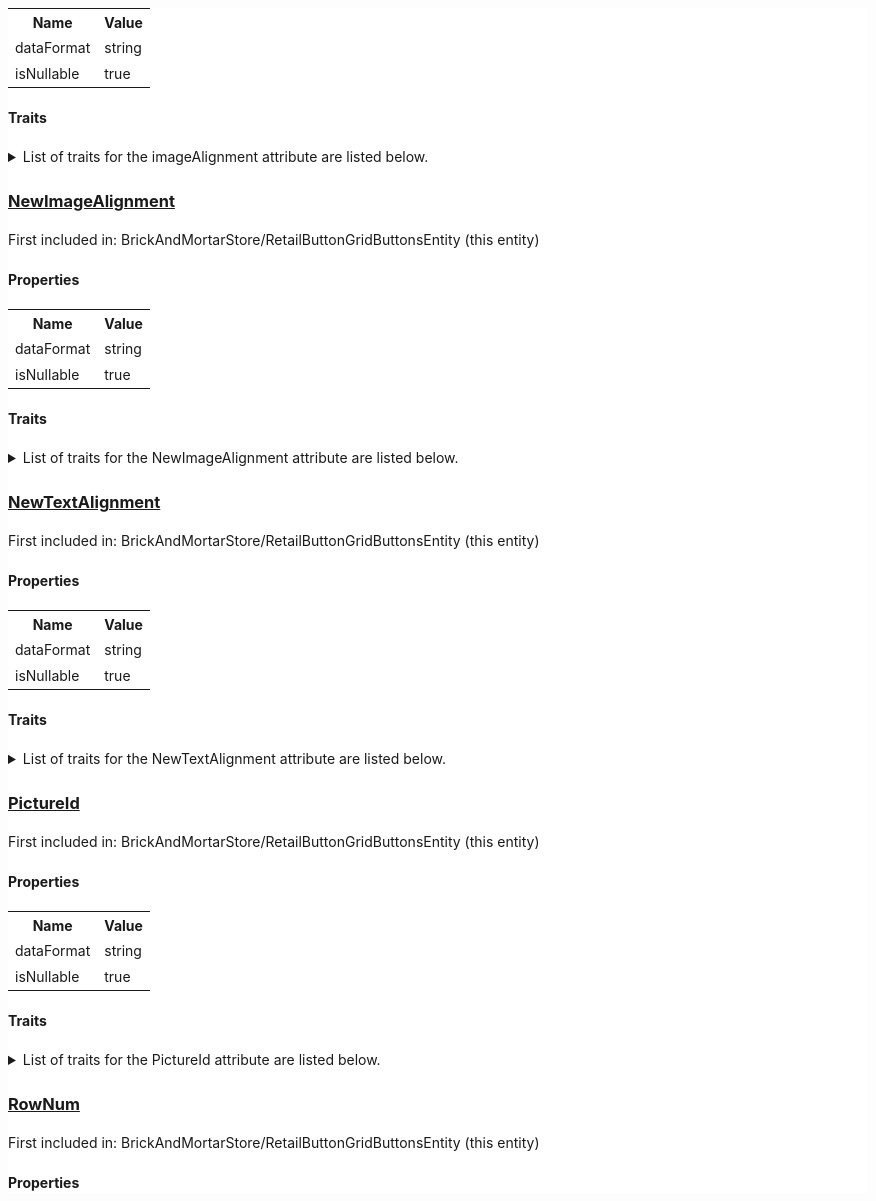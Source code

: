<table><tr><th>Name</th><th>Value</th></tr><tr><td>dataFormat</td><td>string</td></tr><tr><td>isNullable</td><td>true</td></tr></table>

#### Traits

<details><summary>List of traits for the imageAlignment attribute are listed below.</summary></details>

### <a href=#NewImageAlignment name="NewImageAlignment">NewImageAlignment</a>

First included in: BrickAndMortarStore/RetailButtonGridButtonsEntity (this entity)  

#### Properties

<table><tr><th>Name</th><th>Value</th></tr><tr><td>dataFormat</td><td>string</td></tr><tr><td>isNullable</td><td>true</td></tr></table>

#### Traits

<details><summary>List of traits for the NewImageAlignment attribute are listed below.</summary></details>

### <a href=#NewTextAlignment name="NewTextAlignment">NewTextAlignment</a>

First included in: BrickAndMortarStore/RetailButtonGridButtonsEntity (this entity)  

#### Properties

<table><tr><th>Name</th><th>Value</th></tr><tr><td>dataFormat</td><td>string</td></tr><tr><td>isNullable</td><td>true</td></tr></table>

#### Traits

<details><summary>List of traits for the NewTextAlignment attribute are listed below.</summary></details>

### <a href=#PictureId name="PictureId">PictureId</a>

First included in: BrickAndMortarStore/RetailButtonGridButtonsEntity (this entity)  

#### Properties

<table><tr><th>Name</th><th>Value</th></tr><tr><td>dataFormat</td><td>string</td></tr><tr><td>isNullable</td><td>true</td></tr></table>

#### Traits

<details><summary>List of traits for the PictureId attribute are listed below.</summary></details>

### <a href=#RowNum name="RowNum">RowNum</a>

First included in: BrickAndMortarStore/RetailButtonGridButtonsEntity (this entity)  

#### Properties
